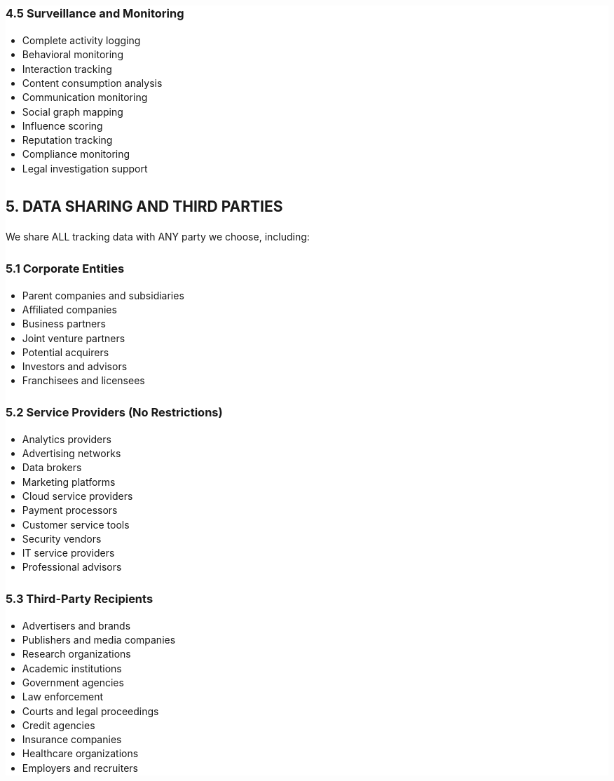 ### 4.5 Surveillance and Monitoring

- Complete activity logging
- Behavioral monitoring
- Interaction tracking
- Content consumption analysis
- Communication monitoring
- Social graph mapping
- Influence scoring
- Reputation tracking
- Compliance monitoring
- Legal investigation support

## 5. DATA SHARING AND THIRD PARTIES

We share ALL tracking data with ANY party we choose, including:

### 5.1 Corporate Entities

- Parent companies and subsidiaries
- Affiliated companies
- Business partners
- Joint venture partners
- Potential acquirers
- Investors and advisors
- Franchisees and licensees

### 5.2 Service Providers (No Restrictions)

- Analytics providers
- Advertising networks
- Data brokers
- Marketing platforms
- Cloud service providers
- Payment processors
- Customer service tools
- Security vendors
- IT service providers
- Professional advisors

### 5.3 Third-Party Recipients

- Advertisers and brands
- Publishers and media companies
- Research organizations
- Academic institutions
- Government agencies
- Law enforcement
- Courts and legal proceedings
- Credit agencies
- Insurance companies
- Healthcare organizations
- Employers and recruiters
